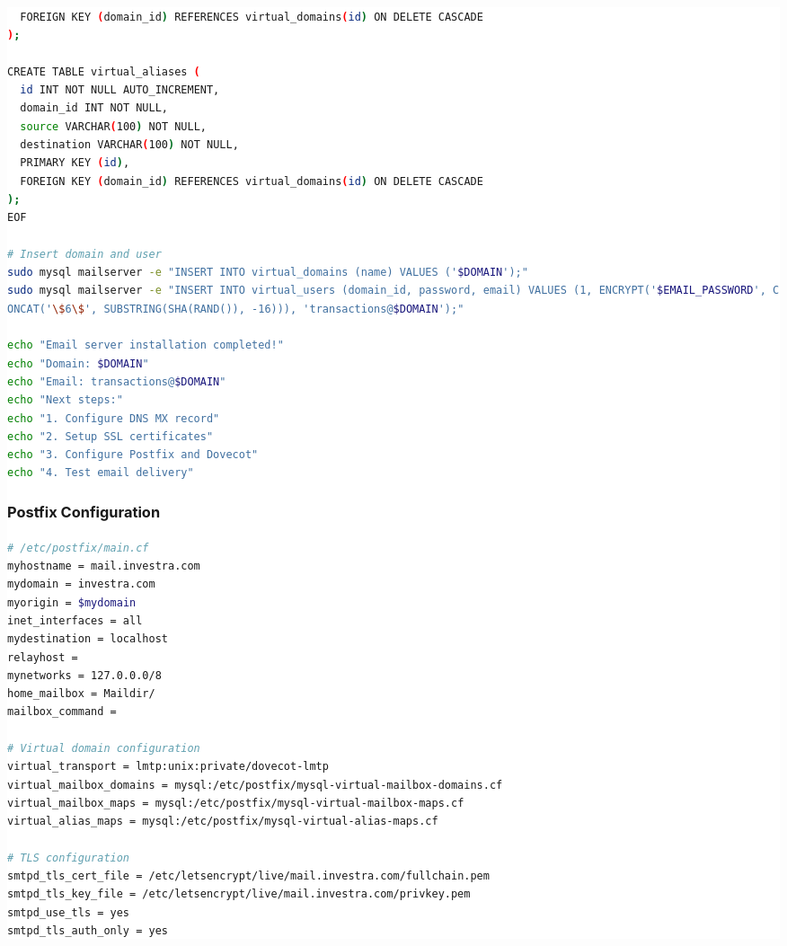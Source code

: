 ```bash
  FOREIGN KEY (domain_id) REFERENCES virtual_domains(id) ON DELETE CASCADE
);

CREATE TABLE virtual_aliases (
  id INT NOT NULL AUTO_INCREMENT,
  domain_id INT NOT NULL,
  source VARCHAR(100) NOT NULL,
  destination VARCHAR(100) NOT NULL,
  PRIMARY KEY (id),
  FOREIGN KEY (domain_id) REFERENCES virtual_domains(id) ON DELETE CASCADE
);
EOF

# Insert domain and user
sudo mysql mailserver -e "INSERT INTO virtual_domains (name) VALUES ('$DOMAIN');"
sudo mysql mailserver -e "INSERT INTO virtual_users (domain_id, password, email) VALUES (1, ENCRYPT('$EMAIL_PASSWORD', CONCAT('\$6\$', SUBSTRING(SHA(RAND()), -16))), 'transactions@$DOMAIN');"

echo "Email server installation completed!"
echo "Domain: $DOMAIN"
echo "Email: transactions@$DOMAIN"
echo "Next steps:"
echo "1. Configure DNS MX record"
echo "2. Setup SSL certificates"
echo "3. Configure Postfix and Dovecot"
echo "4. Test email delivery"
```

### Postfix Configuration
```bash
# /etc/postfix/main.cf
myhostname = mail.investra.com
mydomain = investra.com
myorigin = $mydomain
inet_interfaces = all
mydestination = localhost
relayhost = 
mynetworks = 127.0.0.0/8
home_mailbox = Maildir/
mailbox_command = 

# Virtual domain configuration
virtual_transport = lmtp:unix:private/dovecot-lmtp
virtual_mailbox_domains = mysql:/etc/postfix/mysql-virtual-mailbox-domains.cf
virtual_mailbox_maps = mysql:/etc/postfix/mysql-virtual-mailbox-maps.cf
virtual_alias_maps = mysql:/etc/postfix/mysql-virtual-alias-maps.cf

# TLS configuration
smtpd_tls_cert_file = /etc/letsencrypt/live/mail.investra.com/fullchain.pem
smtpd_tls_key_file = /etc/letsencrypt/live/mail.investra.com/privkey.pem
smtpd_use_tls = yes
smtpd_tls_auth_only = yes
```
